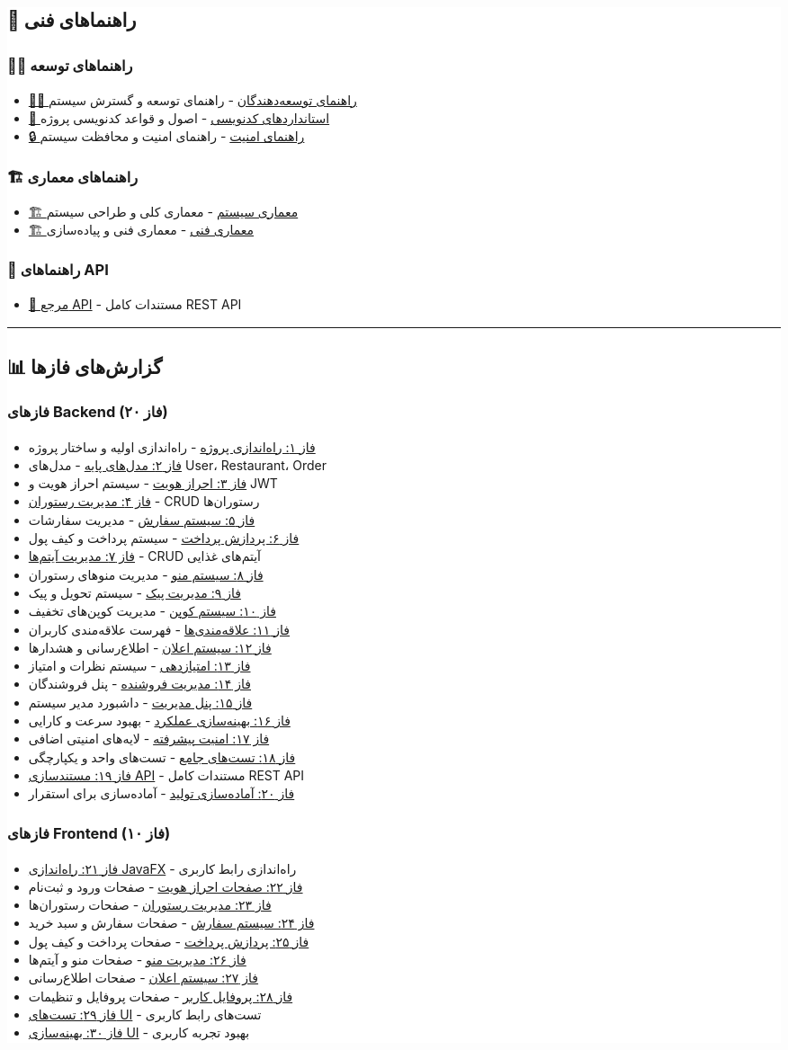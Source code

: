 
## 🔧 راهنماهای فنی

### 👨‍💻 راهنماهای توسعه
- [👨‍💻 راهنمای توسعه‌دهندگان](guides/developer-guide-fa.md) - راهنمای توسعه و گسترش سیستم
- [📝 استانداردهای کدنویسی](guides/coding-standards-fa.md) - اصول و قواعد کدنویسی پروژه
- [🔒 راهنمای امنیت](guides/security-guide-fa.md) - راهنمای امنیت و محافظت سیستم

### 🏗️ راهنماهای معماری
- [🏗️ معماری سیستم](guides/system-architecture-fa.md) - معماری کلی و طراحی سیستم
- [🏗️ معماری فنی](guides/technical-architecture-fa.md) - معماری فنی و پیاده‌سازی

### 📡 راهنماهای API
- [📡 مرجع API](guides/api-reference-fa.md) - مستندات کامل REST API

---

## 📊 گزارش‌های فازها

### فازهای Backend (۲۰ فاز)
- [فاز ۱: راه‌اندازی پروژه](phases/phase-01-completion-report-fa.md) - راه‌اندازی اولیه و ساختار پروژه
- [فاز ۲: مدل‌های پایه](phases/phase-02-completion-report-fa.md) - مدل‌های User، Restaurant، Order
- [فاز ۳: احراز هویت](phases/phase-03-completion-report-fa.md) - سیستم احراز هویت و JWT
- [فاز ۴: مدیریت رستوران](phases/phase-04-completion-report-fa.md) - CRUD رستوران‌ها
- [فاز ۵: سیستم سفارش](phases/phase-05-completion-report-fa.md) - مدیریت سفارشات
- [فاز ۶: پردازش پرداخت](phases/phase-06-completion-report-fa.md) - سیستم پرداخت و کیف پول
- [فاز ۷: مدیریت آیتم‌ها](phases/phase-07-completion-report-fa.md) - CRUD آیتم‌های غذایی
- [فاز ۸: سیستم منو](phases/phase-08-completion-report-fa.md) - مدیریت منوهای رستوران
- [فاز ۹: مدیریت پیک](phases/phase-09-completion-report-fa.md) - سیستم تحویل و پیک
- [فاز ۱۰: سیستم کوپن](phases/phase-10-completion-report-fa.md) - مدیریت کوپن‌های تخفیف
- [فاز ۱۱: علاقه‌مندی‌ها](phases/phase-11-completion-report-fa.md) - فهرست علاقه‌مندی کاربران
- [فاز ۱۲: سیستم اعلان](phases/phase-12-completion-report-fa.md) - اطلاع‌رسانی و هشدارها
- [فاز ۱۳: امتیازدهی](phases/phase-13-completion-report-fa.md) - سیستم نظرات و امتیاز
- [فاز ۱۴: مدیریت فروشنده](phases/phase-14-completion-report-fa.md) - پنل فروشندگان
- [فاز ۱۵: پنل مدیریت](phases/phase-15-completion-report-fa.md) - داشبورد مدیر سیستم
- [فاز ۱۶: بهینه‌سازی عملکرد](phases/phase-16-completion-report-fa.md) - بهبود سرعت و کارایی
- [فاز ۱۷: امنیت پیشرفته](phases/phase-17-completion-report-fa.md) - لایه‌های امنیتی اضافی
- [فاز ۱۸: تست‌های جامع](phases/phase-18-completion-report-fa.md) - تست‌های واحد و یکپارچگی
- [فاز ۱۹: مستندسازی API](phases/phase-19-completion-report-fa.md) - مستندات کامل REST API
- [فاز ۲۰: آماده‌سازی تولید](phases/phase-20-completion-report-fa.md) - آماده‌سازی برای استقرار

### فازهای Frontend (۱۰ فاز)
- [فاز ۲۱: راه‌اندازی JavaFX](phases/phase-21-completion-report-fa.md) - راه‌اندازی رابط کاربری
- [فاز ۲۲: صفحات احراز هویت](phases/phase-22-completion-report-fa.md) - صفحات ورود و ثبت‌نام
- [فاز ۲۳: مدیریت رستوران](phases/phase-23-completion-report-fa.md) - صفحات رستوران‌ها
- [فاز ۲۴: سیستم سفارش](phases/phase-24-completion-report-fa.md) - صفحات سفارش و سبد خرید
- [فاز ۲۵: پردازش پرداخت](phases/phase-25-completion-report-fa.md) - صفحات پرداخت و کیف پول
- [فاز ۲۶: مدیریت منو](phases/phase-26-completion-report-fa.md) - صفحات منو و آیتم‌ها
- [فاز ۲۷: سیستم اعلان](phases/phase-27-completion-report-fa.md) - صفحات اطلاع‌رسانی
- [فاز ۲۸: پروفایل کاربر](phases/phase-28-completion-report-fa.md) - صفحات پروفایل و تنظیمات
- [فاز ۲۹: تست‌های UI](phases/phase-29-completion-report-fa.md) - تست‌های رابط کاربری
- [فاز ۳۰: بهینه‌سازی UI](phases/phase-30-completion-report-fa.md) - بهبود تجربه کاربری
